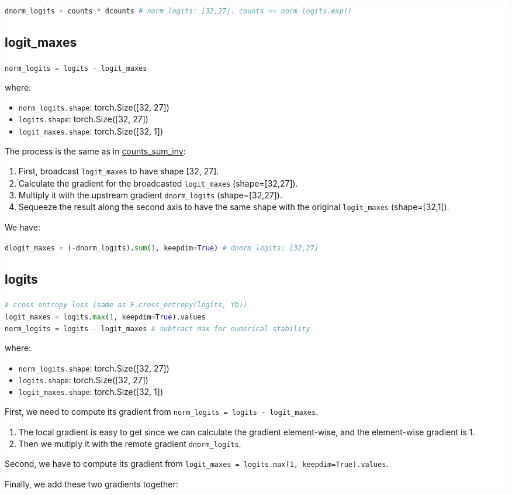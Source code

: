 ```python
dnorm_logits = counts * dcounts # norm_logits: [32,27]. counts == norm_logits.exp()
```

## logit_maxes 

```python
norm_logits = logits - logit_maxes
```

where:

* `norm_logits.shape`: torch.Size([32, 27])
* `logits.shape`: torch.Size([32, 27])
* `logit_maxes.shape`: torch.Size([32, 1])



The process is the same as in [counts_sum_inv]():

1. First, broadcast `logit_maxes` to have shape [32, 27].
2. Calculate the gradient for the broadcasted `logit_maxes` (shape=[32,27]).
3. Multiply it with the upstream gradient `dnorm_logits` (shape=[32,27]).
4. Sequeeze the result along the second axis to have the same shape with the original `logit_maxes` (shape=[32,1]).



We have:

```python
dlogit_maxes = (-dnorm_logits).sum(1, keepdim=True) # dnorm_logits: [32,27]
```



## logits

```python
# cross entropy loss (same as F.cross_entropy(logits, Yb))
logit_maxes = logits.max(1, keepdim=True).values
norm_logits = logits - logit_maxes # subtract max for numerical stability
```

where:

* `norm_logits.shape`: torch.Size([32, 27])
* `logits.shape`: torch.Size([32, 27])
* `logit_maxes.shape`: torch.Size([32, 1])

First, we need to compute its gradient from `norm_logits = logits - logit_maxes`. 

1. The local gradient is easy to get since we can calculate the gradient element-wise, and the element-wise gradient is 1.
2. Then we mutiply it with the remote gradient `dnorm_logits`.



Second, we have to compute its gradient from `logit_maxes = logits.max(1, keepdim=True).values`.

Finally, we add these two gradients together: 
